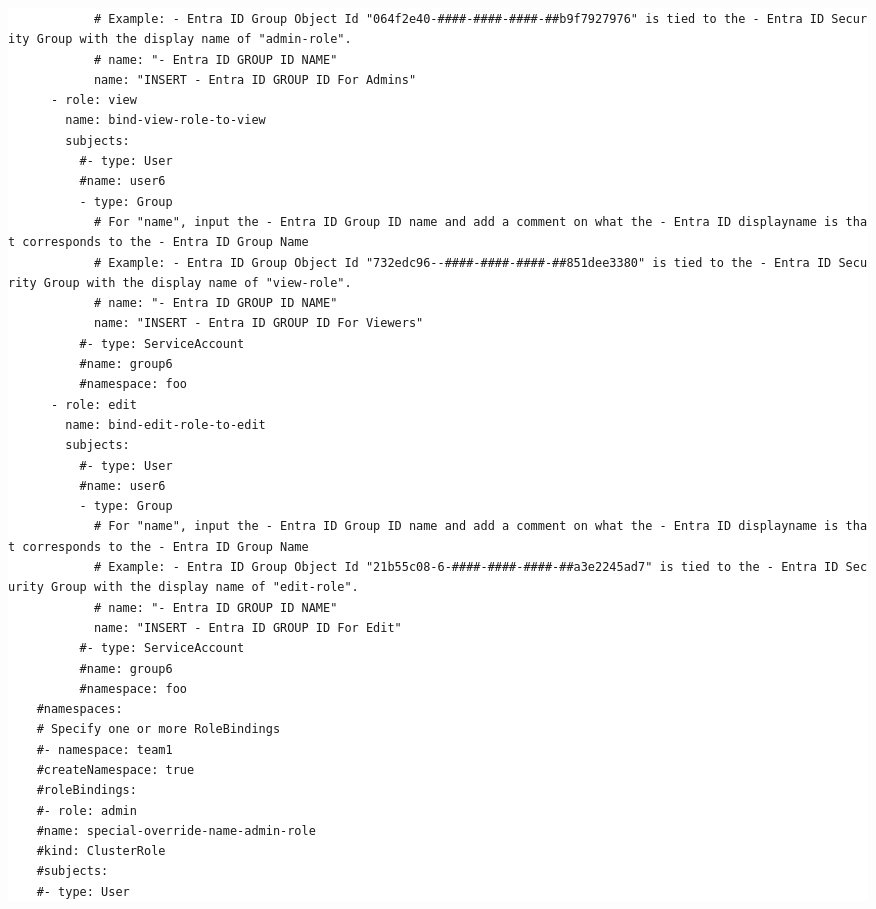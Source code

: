                 # Example: - Entra ID Group Object Id "064f2e40-####-####-####-##b9f7927976" is tied to the - Entra ID Security Group with the display name of "admin-role".
                # name: "- Entra ID GROUP ID NAME"
                name: "INSERT - Entra ID GROUP ID For Admins"
          - role: view
            name: bind-view-role-to-view
            subjects:
              #- type: User
              #name: user6
              - type: Group
                # For "name", input the - Entra ID Group ID name and add a comment on what the - Entra ID displayname is that corresponds to the - Entra ID Group Name
                # Example: - Entra ID Group Object Id "732edc96--####-####-####-##851dee3380" is tied to the - Entra ID Security Group with the display name of "view-role".
                # name: "- Entra ID GROUP ID NAME"
                name: "INSERT - Entra ID GROUP ID For Viewers"
              #- type: ServiceAccount
              #name: group6
              #namespace: foo
          - role: edit
            name: bind-edit-role-to-edit
            subjects:
              #- type: User
              #name: user6
              - type: Group
                # For "name", input the - Entra ID Group ID name and add a comment on what the - Entra ID displayname is that corresponds to the - Entra ID Group Name
                # Example: - Entra ID Group Object Id "21b55c08-6-####-####-####-##a3e2245ad7" is tied to the - Entra ID Security Group with the display name of "edit-role".
                # name: "- Entra ID GROUP ID NAME"
                name: "INSERT - Entra ID GROUP ID For Edit"
              #- type: ServiceAccount
              #name: group6
              #namespace: foo
        #namespaces:
        # Specify one or more RoleBindings
        #- namespace: team1
        #createNamespace: true
        #roleBindings:
        #- role: admin
        #name: special-override-name-admin-role
        #kind: ClusterRole
        #subjects:
        #- type: User